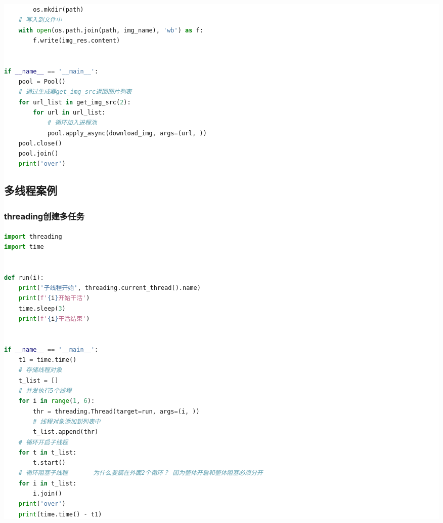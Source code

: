 ```python
        os.mkdir(path)
    # 写入到文件中
    with open(os.path.join(path, img_name), 'wb') as f:
        f.write(img_res.content)


if __name__ == '__main__':
    pool = Pool()
    # 通过生成器get_img_src返回图片列表
    for url_list in get_img_src(2):
        for url in url_list:
            # 循环加入进程池
            pool.apply_async(download_img, args=(url, ))
    pool.close()
    pool.join()
    print('over')

```



## 多线程案例

### threading创建多任务

```python
import threading
import time


def run(i):
    print('子线程开始', threading.current_thread().name)
    print(f'{i}开始干活')
    time.sleep(3)
    print(f'{i}干活结束')


if __name__ == '__main__':
    t1 = time.time()
    # 存储线程对象
    t_list = []
    # 并发执行5个线程
    for i in range(1, 6):
        thr = threading.Thread(target=run, args=(i, ))
        # 线程对象添加到列表中
        t_list.append(thr)
    # 循环开启子线程      
    for t in t_list:
        t.start()
    # 循环阻塞子线程       为什么要搞在外面2个循环？ 因为整体开启和整体阻塞必须分开
    for i in t_list:
        i.join()
    print('over')
    print(time.time() - t1)


```
